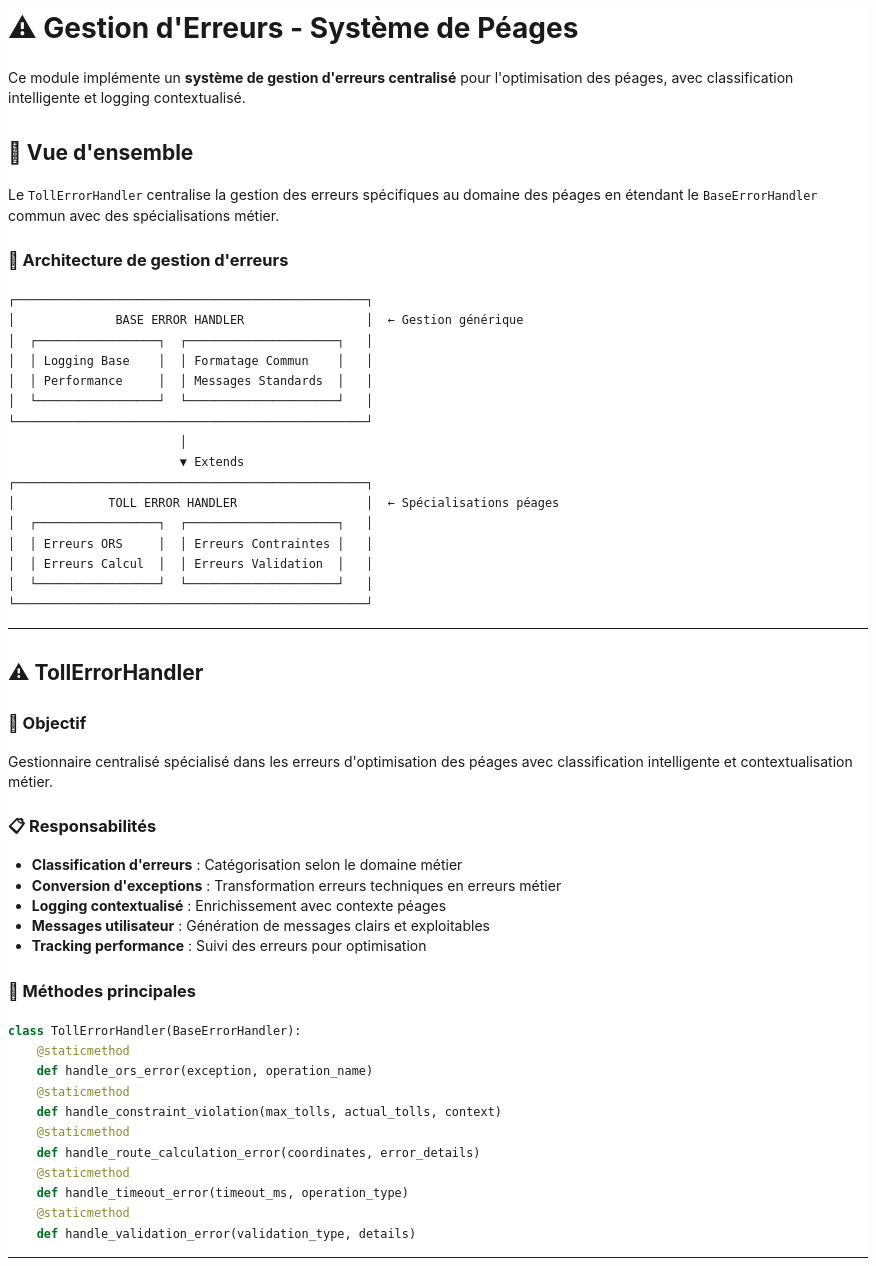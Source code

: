 # ⚠️ Gestion d'Erreurs - Système de Péages

Ce module implémente un **système de gestion d'erreurs centralisé** pour l'optimisation des péages, avec classification intelligente et logging contextualisé.

## 🎯 Vue d'ensemble

Le `TollErrorHandler` centralise la gestion des erreurs spécifiques au domaine des péages en étendant le `BaseErrorHandler` commun avec des spécialisations métier.

### 🔄 Architecture de gestion d'erreurs
```
┌─────────────────────────────────────────────────┐
│              BASE ERROR HANDLER                 │  ← Gestion générique
│  ┌─────────────────┐  ┌─────────────────────┐   │
│  │ Logging Base    │  │ Formatage Commun    │   │
│  │ Performance     │  │ Messages Standards  │   │
│  └─────────────────┘  └─────────────────────┘   │
└─────────────────────────────────────────────────┘
                        │
                        ▼ Extends
┌─────────────────────────────────────────────────┐
│             TOLL ERROR HANDLER                  │  ← Spécialisations péages
│  ┌─────────────────┐  ┌─────────────────────┐   │
│  │ Erreurs ORS     │  │ Erreurs Contraintes │   │
│  │ Erreurs Calcul  │  │ Erreurs Validation  │   │
│  └─────────────────┘  └─────────────────────┘   │
└─────────────────────────────────────────────────┘
```

---

## ⚠️ TollErrorHandler

### 🎯 Objectif
Gestionnaire centralisé spécialisé dans les erreurs d'optimisation des péages avec classification intelligente et contextualisation métier.

### 📋 Responsabilités
- **Classification d'erreurs** : Catégorisation selon le domaine métier
- **Conversion d'exceptions** : Transformation erreurs techniques en erreurs métier
- **Logging contextualisé** : Enrichissement avec contexte péages
- **Messages utilisateur** : Génération de messages clairs et exploitables
- **Tracking performance** : Suivi des erreurs pour optimisation

### 🔄 Méthodes principales
```python
class TollErrorHandler(BaseErrorHandler):
    @staticmethod
    def handle_ors_error(exception, operation_name)
    @staticmethod  
    def handle_constraint_violation(max_tolls, actual_tolls, context)
    @staticmethod
    def handle_route_calculation_error(coordinates, error_details)
    @staticmethod
    def handle_timeout_error(timeout_ms, operation_type)
    @staticmethod
    def handle_validation_error(validation_type, details)
```

---